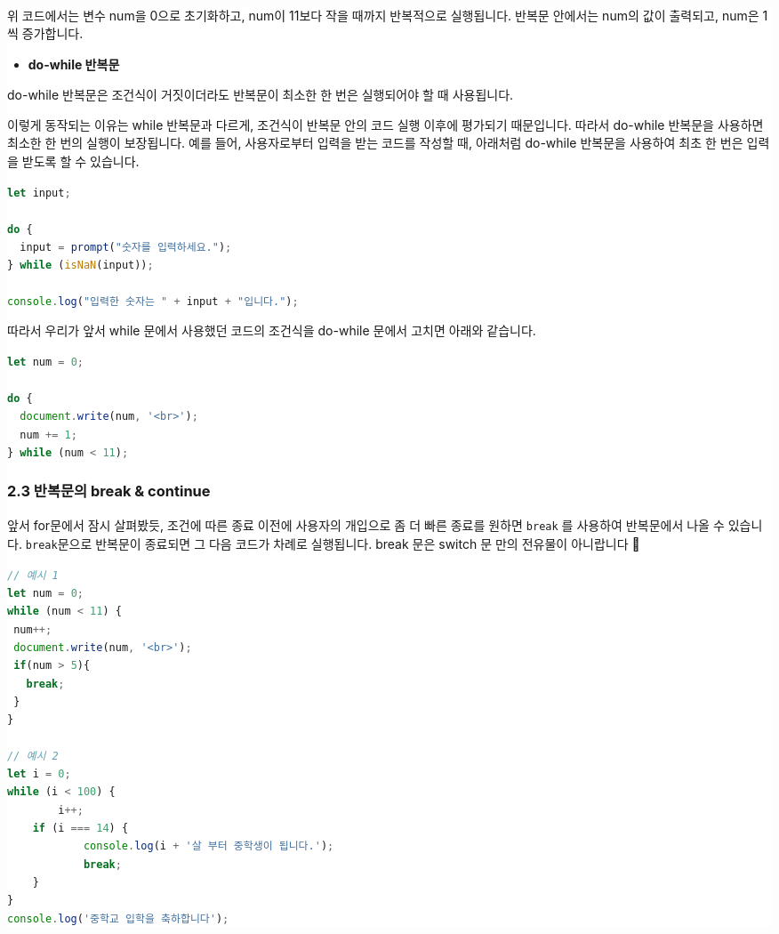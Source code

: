 위 코드에서는 변수 num을 0으로 초기화하고, num이 11보다 작을 때까지 반복적으로 실행됩니다. 반복문 안에서는 num의 값이 출력되고, num은 1씩 증가합니다.

- **do-while 반복문**

do-while 반복문은 조건식이 거짓이더라도 반복문이 최소한 한 번은 실행되어야 할 때 사용됩니다. 

이렇게 동작되는 이유는 while 반복문과 다르게, 조건식이 반복문 안의 코드 실행 이후에 평가되기 때문입니다. 따라서 do-while 반복문을 사용하면 최소한 한 번의 실행이 보장됩니다. 예를 들어, 사용자로부터 입력을 받는 코드를 작성할 때, 아래처럼 do-while 반복문을 사용하여 최초 한 번은 입력을 받도록 할 수 있습니다.

```jsx
let input;

do {
  input = prompt("숫자를 입력하세요.");
} while (isNaN(input));

console.log("입력한 숫자는 " + input + "입니다.");

```

따라서 우리가 앞서 while 문에서 사용했던 코드의 조건식을 do-while 문에서 고치면 아래와 같습니다. 

```jsx
let num = 0;

do {
  document.write(num, '<br>');
  num += 1;
} while (num < 11);
```

### **2.3 반복문의 break & continue**

앞서 for문에서 잠시 살펴봤듯, 조건에 따른 종료 이전에 사용자의 개입으로 좀 더 빠른 종료를 원하면 `break` 를 사용하여 반복문에서 나올 수 있습니다. `break`문으로 반복문이 종료되면 그 다음 코드가 차례로 실행됩니다. break 문은 switch 문 만의 전유물이 아니랍니다 🙂

```jsx
// 예시 1
let num = 0;
while (num < 11) {
 num++;
 document.write(num, '<br>');
 if(num > 5){
   break;
 }
}

// 예시 2
let i = 0;
while (i < 100) {
		i++;
	if (i === 14) {
			console.log(i + '살 부터 중학생이 됩니다.');
			break;
	}
}
console.log('중학교 입학을 축하합니다');
```
